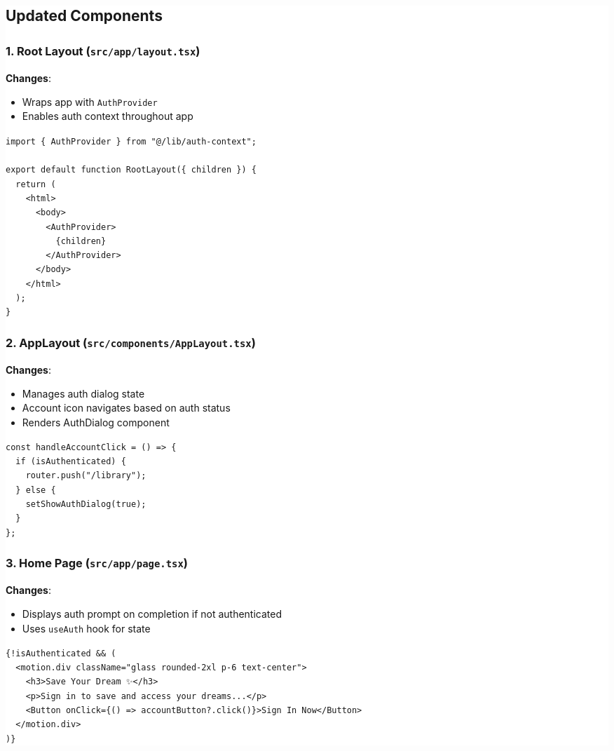 ## Updated Components

### 1. Root Layout (`src/app/layout.tsx`)

**Changes**:
- Wraps app with `AuthProvider`
- Enables auth context throughout app

```tsx
import { AuthProvider } from "@/lib/auth-context";

export default function RootLayout({ children }) {
  return (
    <html>
      <body>
        <AuthProvider>
          {children}
        </AuthProvider>
      </body>
    </html>
  );
}
```

### 2. AppLayout (`src/components/AppLayout.tsx`)

**Changes**:
- Manages auth dialog state
- Account icon navigates based on auth status
- Renders AuthDialog component

```tsx
const handleAccountClick = () => {
  if (isAuthenticated) {
    router.push("/library");
  } else {
    setShowAuthDialog(true);
  }
};
```

### 3. Home Page (`src/app/page.tsx`)

**Changes**:
- Displays auth prompt on completion if not authenticated
- Uses `useAuth` hook for state

```tsx
{!isAuthenticated && (
  <motion.div className="glass rounded-2xl p-6 text-center">
    <h3>Save Your Dream ✨</h3>
    <p>Sign in to save and access your dreams...</p>
    <Button onClick={() => accountButton?.click()}>Sign In Now</Button>
  </motion.div>
)}
```
